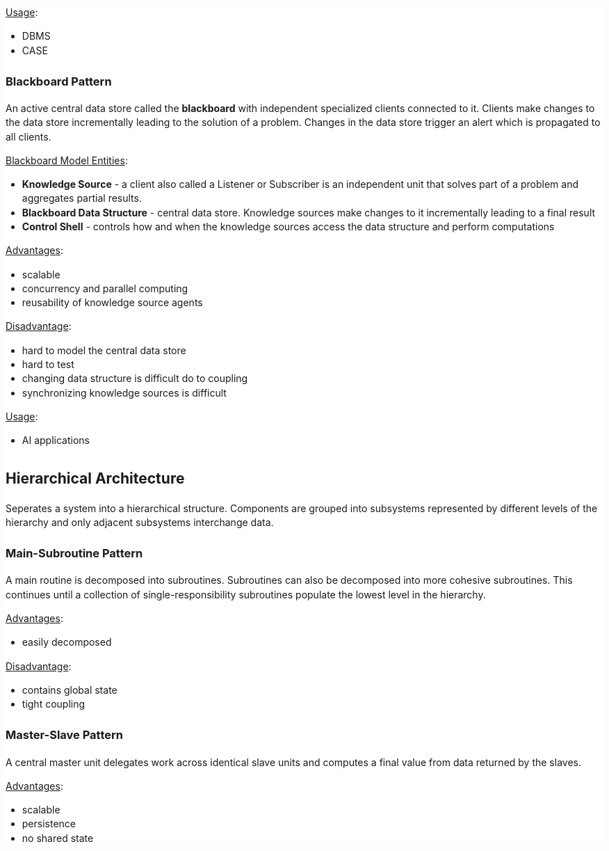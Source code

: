 <u>Usage</u>:
* DBMS
* CASE

### Blackboard Pattern
An active central data store called the __blackboard__ with independent specialized clients connected to it. Clients make changes to the data store incrementally leading to the solution of a problem. Changes in the data store trigger an alert which is propagated to all clients.

<u>Blackboard Model Entities</u>:
* __Knowledge Source__ - a client also called a Listener or Subscriber is an independent unit that solves part of a problem and aggregates partial results. 
* __Blackboard Data Structure__ - central data store. Knowledge sources make changes to it incrementally leading to a final result
* __Control Shell__ - controls how and when the knowledge sources access the data structure and perform computations

<u>Advantages</u>:
* scalable
* concurrency and parallel computing
* reusability of knowledge source agents

<u>Disadvantage</u>:
* hard to model the central data store
* hard to test
* changing data structure is difficult do to coupling 
* synchronizing knowledge sources is difficult

<u>Usage</u>:
* AI applications

## Hierarchical Architecture
Seperates a system into a hierarchical structure. Components are grouped into subsystems represented by different levels of the hierarchy and only adjacent subsystems interchange data.

### Main-Subroutine Pattern
A main routine is decomposed into subroutines. Subroutines can also be decomposed into more cohesive subroutines. This continues until a collection of single-responsibility subroutines populate the lowest level in the hierarchy.

<u>Advantages</u>:
* easily decomposed

<u>Disadvantage</u>:
* contains global state
* tight coupling

### Master-Slave Pattern
A central master unit delegates work across identical slave units and computes a final value from data returned by the slaves.

<u>Advantages</u>:
* scalable
* persistence
* no shared state
